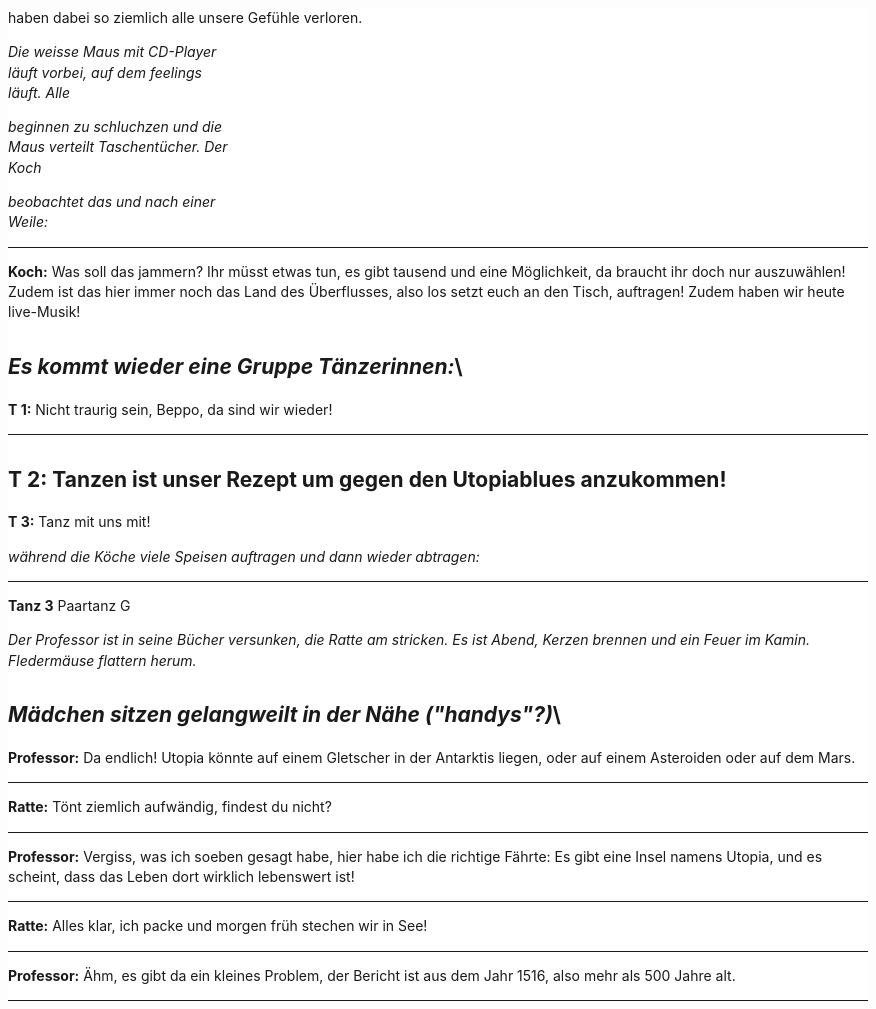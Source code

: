 haben dabei so ziemlich alle unsere 
Gefühle verloren.                   

*Die weisse Maus mit CD-Player      
läuft vorbei, auf dem feelings      
läuft. Alle*                        

*beginnen zu schluchzen und die     
Maus verteilt Taschentücher. Der    
Koch*                               

*beobachtet das und nach einer      
Weile:*                             

---
**Koch:** Was soll das jammern? Ihr müsst etwas tun, es gibt tausend
und eine Möglichkeit, da braucht ihr doch nur auszuwählen! Zudem ist
das hier immer noch das Land des Überflusses, also los setzt euch an
den Tisch, auftragen! Zudem haben wir heute live-Musik!

*Es kommt wieder eine Gruppe Tänzerinnen:*\
---
**T 1:** Nicht traurig sein, Beppo, da sind wir wieder!

---
**T 2**: Tanzen ist unser Rezept um gegen den Utopiablues anzukommen!
---
**T 3:** Tanz mit uns mit!

*während die Köche viele Speisen auftragen und dann wieder abtragen:*

---
**Tanz 3** Paartanz G

*Der Professor ist in seine Bücher versunken, die Ratte am stricken.
Es ist Abend, Kerzen brennen und ein Feuer im Kamin. Fledermäuse
flattern herum.*

*Mädchen sitzen gelangweilt in der Nähe ("handys"?)*\
---
**Professor:** Da endlich! Utopia könnte auf einem Gletscher in der
Antarktis liegen, oder auf einem Asteroiden oder auf dem Mars.

---
**Ratte:** Tönt ziemlich aufwändig, findest du nicht?

---
**Professor:** Vergiss, was ich soeben gesagt habe, hier habe ich die
richtige Fährte: Es gibt eine Insel namens Utopia, und es scheint,
dass das Leben dort wirklich lebenswert ist!

---
**Ratte:** Alles klar, ich packe und morgen früh stechen wir in See!

---
**Professor:** Ähm, es gibt da ein kleines Problem, der Bericht ist
aus dem Jahr 1516, also mehr als 500 Jahre alt.

---